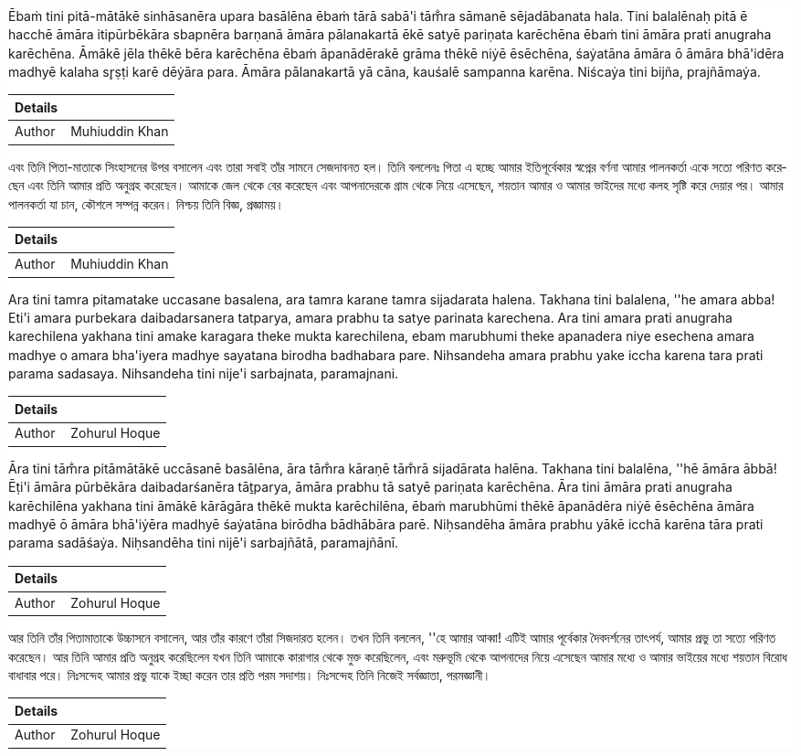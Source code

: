 
<div dir="ltr" lang="bn" style={{fontSize:'larger',backgroundColor:'#f8f9fa',padding:20}}>
Ēbaṁ tini pitā-mātākē sinhāsanēra upara basālēna ēbaṁ tārā sabā'i tām̐ra sāmanē sējadābanata hala. Tini balalēnaḥ pitā ē hacchē āmāra itipūrbēkāra sbapnēra barṇanā āmāra pālanakartā ēkē satyē pariṇata karēchēna ēbaṁ tini āmāra prati anugraha karēchēna. Āmākē jēla thēkē bēra karēchēna ēbaṁ āpanādērakē grāma thēkē niẏē ēsēchēna, śaẏatāna āmāra ō āmāra bhā'idēra madhyē kalaha sr̥ṣṭi karē dēẏāra para. Āmāra pālanakartā yā cāna, kauśalē sampanna karēna. Niścaẏa tini bijña, prajñāmaẏa.
</div>
<div style={{backgroundColor:'#f8f9fa',padding:20, marginBottom: 10}}><table> <thead> <tr> <th>Details</th> <th></th> </tr> </thead> <tbody> <tr><td>Author</td><td>Muhiuddin Khan</td></tr></tbody></table></div>


<div dir="ltr" lang="bn" style={{fontSize:'larger',backgroundColor:'#f8f9fa',padding:20}}>
এবং তিনি পিতা-মাতাকে সিংহাসনের উপর বসালেন এবং তারা সবাই তাঁর সামনে সেজদাবনত হল। তিনি বললেনঃ পিতা এ হচ্ছে আমার ইতিপূর্বেকার স্বপ্নের বর্ণনা আমার পালনকর্তা একে সত্যে পরিণত করেছেন এবং তিনি আমার প্রতি অনুগ্রহ করেছেন। আমাকে জেল থেকে বের করেছেন এবং আপনাদেরকে গ্রাম থেকে নিয়ে এসেছেন, শয়তান আমার ও আমার ভাইদের মধ্যে কলহ সৃষ্টি করে দেয়ার পর। আমার পালনকর্তা যা চান, কৌশলে সম্পন্ন করেন। নিশ্চয় তিনি বিজ্ঞ, প্রজ্ঞাময়।
</div>
<div style={{backgroundColor:'#f8f9fa',padding:20, marginBottom: 10}}><table> <thead> <tr> <th>Details</th> <th></th> </tr> </thead> <tbody> <tr><td>Author</td><td>Muhiuddin Khan</td></tr></tbody></table></div>


<div dir="ltr" lang="bn" style={{fontSize:'larger',backgroundColor:'#f8f9fa',padding:20}}>
Ara tini tamra pitamatake uccasane basalena, ara tamra karane tamra sijadarata halena. Takhana tini balalena, ''he amara abba! Eti'i amara purbekara daibadarsanera tatparya, amara prabhu ta satye parinata karechena. Ara tini amara prati anugraha karechilena yakhana tini amake karagara theke mukta karechilena, ebam marubhumi theke apanadera niye esechena amara madhye o amara bha'iyera madhye sayatana birodha badhabara pare. Nihsandeha amara prabhu yake iccha karena tara prati parama sadasaya. Nihsandeha tini nije'i sarbajnata, paramajnani.
</div>
<div style={{backgroundColor:'#f8f9fa',padding:20, marginBottom: 10}}><table> <thead> <tr> <th>Details</th> <th></th> </tr> </thead> <tbody> <tr><td>Author</td><td>Zohurul Hoque</td></tr></tbody></table></div>


<div dir="ltr" lang="bn" style={{fontSize:'larger',backgroundColor:'#f8f9fa',padding:20}}>
Āra tini tām̐ra pitāmātākē uccāsanē basālēna, āra tām̐ra kāraṇē tām̐rā sijadārata halēna. Takhana tini balalēna, ''hē āmāra ābbā! Ēṭi'i āmāra pūrbēkāra daibadarśanēra tāṯparya, āmāra prabhu tā satyē pariṇata karēchēna. Āra tini āmāra prati anugraha karēchilēna yakhana tini āmākē kārāgāra thēkē mukta karēchilēna, ēbaṁ marubhūmi thēkē āpanādēra niẏē ēsēchēna āmāra madhyē ō āmāra bhā'iẏēra madhyē śaẏatāna birōdha bādhābāra parē. Niḥsandēha āmāra prabhu yākē icchā karēna tāra prati parama sadāśaẏa. Niḥsandēha tini nijē'i sarbajñātā, paramajñānī.
</div>
<div style={{backgroundColor:'#f8f9fa',padding:20, marginBottom: 10}}><table> <thead> <tr> <th>Details</th> <th></th> </tr> </thead> <tbody> <tr><td>Author</td><td>Zohurul Hoque</td></tr></tbody></table></div>


<div dir="ltr" lang="bn" style={{fontSize:'larger',backgroundColor:'#f8f9fa',padding:20}}>
আর তিনি তাঁর পিতামাতাকে উচ্চাসনে বসালেন, আর তাঁর কারণে তাঁরা সিজদারত হলেন। তখন তিনি বললেন, ''হে আমার আব্বা! এটিই আমার পূর্বেকার দৈবদর্শনের তাৎপর্য, আমার প্রভু তা সত্যে পরিণত করেছেন। আর তিনি আমার প্রতি অনুগ্রহ করেছিলেন যখন তিনি আমাকে কারাগার থেকে মুক্ত করেছিলেন, এবং মরুভূমি থেকে আপনাদের নিয়ে এসেছেন আমার মধ্যে ও আমার ভাইয়ের মধ্যে শয়তান বিরোধ বাধাবার পরে। নিঃসন্দেহ আমার প্রভু যাকে ইচ্ছা করেন তার প্রতি পরম সদাশয়। নিঃসন্দেহ তিনি নিজেই সর্বজ্ঞাতা, পরমজ্ঞানী।
</div>
<div style={{backgroundColor:'#f8f9fa',padding:20, marginBottom: 10}}><table> <thead> <tr> <th>Details</th> <th></th> </tr> </thead> <tbody> <tr><td>Author</td><td>Zohurul Hoque</td></tr></tbody></table></div>
